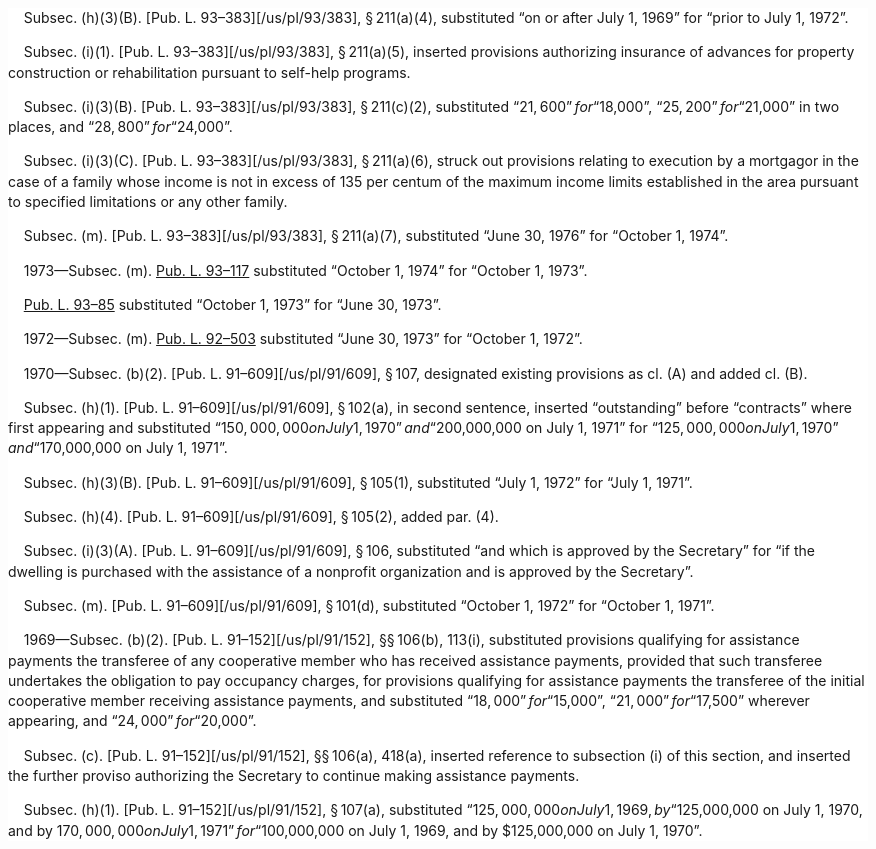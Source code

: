     Subsec. (h)(3)(B). [Pub. L. 93–383][/us/pl/93/383], § 211(a)(4), substituted “on or after July 1, 1969” for “prior to July 1, 1972”.

    Subsec. (i)(1). [Pub. L. 93–383][/us/pl/93/383], § 211(a)(5), inserted provisions authorizing insurance of advances for property construction or rehabilitation pursuant to self-help programs.

    Subsec. (i)(3)(B). [Pub. L. 93–383][/us/pl/93/383], § 211(c)(2), substituted “$21,600” for “$18,000”, “$25,200” for “$21,000” in two places, and “$28,800” for “$24,000”.

    Subsec. (i)(3)(C). [Pub. L. 93–383][/us/pl/93/383], § 211(a)(6), struck out provisions relating to execution by a mortgagor in the case of a family whose income is not in excess of 135 per centum of the maximum income limits established in the area pursuant to specified limitations or any other family.

    Subsec. (m). [Pub. L. 93–383][/us/pl/93/383], § 211(a)(7), substituted “June 30, 1976” for “October 1, 1974”.

    1973—Subsec. (m). [Pub. L. 93–117][/us/pl/93/117] substituted “October 1, 1974” for “October 1, 1973”.

    [Pub. L. 93–85][/us/pl/93/85] substituted “October 1, 1973” for “June 30, 1973”.

    1972—Subsec. (m). [Pub. L. 92–503][/us/pl/92/503] substituted “June 30, 1973” for “October 1, 1972”.

    1970—Subsec. (b)(2). [Pub. L. 91–609][/us/pl/91/609], § 107, designated existing provisions as cl. (A) and added cl. (B).

    Subsec. (h)(1). [Pub. L. 91–609][/us/pl/91/609], § 102(a), in second sentence, inserted “outstanding” before “contracts” where first appearing and substituted “$150,000,000 on July 1, 1970” and “$200,000,000 on July 1, 1971” for “$125,000,000 on July 1, 1970” and “$170,000,000 on July 1, 1971”.

    Subsec. (h)(3)(B). [Pub. L. 91–609][/us/pl/91/609], § 105(1), substituted “July 1, 1972” for “July 1, 1971”.

    Subsec. (h)(4). [Pub. L. 91–609][/us/pl/91/609], § 105(2), added par. (4).

    Subsec. (i)(3)(A). [Pub. L. 91–609][/us/pl/91/609], § 106, substituted “and which is approved by the Secretary” for “if the dwelling is purchased with the assistance of a nonprofit organization and is approved by the Secretary”.

    Subsec. (m). [Pub. L. 91–609][/us/pl/91/609], § 101(d), substituted “October 1, 1972” for “October 1, 1971”.

    1969—Subsec. (b)(2). [Pub. L. 91–152][/us/pl/91/152], §§ 106(b), 113(i), substituted provisions qualifying for assistance payments the transferee of any cooperative member who has received assistance payments, provided that such transferee undertakes the obligation to pay occupancy charges, for provisions qualifying for assistance payments the transferee of the initial cooperative member receiving assistance payments, and substituted “$18,000” for “$15,000”, “$21,000” for “$17,500” wherever appearing, and “$24,000” for “$20,000”.

    Subsec. (c). [Pub. L. 91–152][/us/pl/91/152], §§ 106(a), 418(a), inserted reference to subsection (i) of this section, and inserted the further proviso authorizing the Secretary to continue making assistance payments.

    Subsec. (h)(1). [Pub. L. 91–152][/us/pl/91/152], § 107(a), substituted “$125,000,000 on July 1, 1969, by “$125,000,000 on July 1, 1970, and by $170,000,000 on July 1, 1971” for “$100,000,000 on July 1, 1969, and by $125,000,000 on July 1, 1970”.


[/us/usc/t12/s1703]: https://publicdocs.github.io/go/links?ns=uslm&ref=%2Fus%2Fusc%2Ft12%2Fs1703
[/us/usc/t12/s1703]: https://publicdocs.github.io/go/links?ns=uslm&ref=%2Fus%2Fusc%2Ft12%2Fs1703
[/us/usc/t12/s1703]: https://publicdocs.github.io/go/links?ns=uslm&ref=%2Fus%2Fusc%2Ft12%2Fs1703
[/us/usc/t12/s1715z–2]: https://publicdocs.github.io/go/links?ns=uslm&ref=%2Fus%2Fusc%2Ft12%2Fs1715z%E2%80%932
[/us/usc/t42/s1437c/c/1]: https://publicdocs.github.io/go/links?ns=uslm&ref=%2Fus%2Fusc%2Ft42%2Fs1437c%2Fc%2F1
[/us/usc/t42/s5318]: https://publicdocs.github.io/go/links?ns=uslm&ref=%2Fus%2Fusc%2Ft42%2Fs5318
[/us/usc/t42/s5301]: https://publicdocs.github.io/go/links?ns=uslm&ref=%2Fus%2Fusc%2Ft42%2Fs5301
[/us/usc/t12/s1715z–1]: https://publicdocs.github.io/go/links?ns=uslm&ref=%2Fus%2Fusc%2Ft12%2Fs1715z%E2%80%931
[/us/usc/t12/s1701s]: https://publicdocs.github.io/go/links?ns=uslm&ref=%2Fus%2Fusc%2Ft12%2Fs1701s
[/us/usc/t12/s1703]: https://publicdocs.github.io/go/links?ns=uslm&ref=%2Fus%2Fusc%2Ft12%2Fs1703
[/us/usc/t12/s1709/b]: https://publicdocs.github.io/go/links?ns=uslm&ref=%2Fus%2Fusc%2Ft12%2Fs1709%2Fb
[/us/usc/t12/s1703]: https://publicdocs.github.io/go/links?ns=uslm&ref=%2Fus%2Fusc%2Ft12%2Fs1703
[/us/usc/t12/s1703]: https://publicdocs.github.io/go/links?ns=uslm&ref=%2Fus%2Fusc%2Ft12%2Fs1703
[/us/usc/t12/s1709/b/2]: https://publicdocs.github.io/go/links?ns=uslm&ref=%2Fus%2Fusc%2Ft12%2Fs1709%2Fb%2F2
[/us/usc/t12/s1709/b]: https://publicdocs.github.io/go/links?ns=uslm&ref=%2Fus%2Fusc%2Ft12%2Fs1709%2Fb
[/us/usc/t42/s1439]: https://publicdocs.github.io/go/links?ns=uslm&ref=%2Fus%2Fusc%2Ft42%2Fs1439
[/us/usc/t5/s552a/b]: https://publicdocs.github.io/go/links?ns=uslm&ref=%2Fus%2Fusc%2Ft5%2Fs552a%2Fb
[/us/act/1934-06-27/ch847]: https://publicdocs.github.io/go/links?ns=uslm&ref=%2Fus%2Fact%2F1934-06-27%2Fch847
[/us/pl/90/448/tI]: https://publicdocs.github.io/go/links?ns=uslm&ref=%2Fus%2Fpl%2F90%2F448%2FtI
[/us/stat/82/477]: https://publicdocs.github.io/go/links?ns=uslm&ref=%2Fus%2Fstat%2F82%2F477
[/us/pl/91/152/tI]: https://publicdocs.github.io/go/links?ns=uslm&ref=%2Fus%2Fpl%2F91%2F152%2FtI
[/us/stat/83/379]: https://publicdocs.github.io/go/links?ns=uslm&ref=%2Fus%2Fstat%2F83%2F379
[/us/pl/91/609/tI]: https://publicdocs.github.io/go/links?ns=uslm&ref=%2Fus%2Fpl%2F91%2F609%2FtI
[/us/stat/84/1770]: https://publicdocs.github.io/go/links?ns=uslm&ref=%2Fus%2Fstat%2F84%2F1770
[/us/pl/92/503]: https://publicdocs.github.io/go/links?ns=uslm&ref=%2Fus%2Fpl%2F92%2F503
[/us/stat/86/906]: https://publicdocs.github.io/go/links?ns=uslm&ref=%2Fus%2Fstat%2F86%2F906
[/us/pl/93/85]: https://publicdocs.github.io/go/links?ns=uslm&ref=%2Fus%2Fpl%2F93%2F85
[/us/stat/87/220]: https://publicdocs.github.io/go/links?ns=uslm&ref=%2Fus%2Fstat%2F87%2F220
[/us/pl/93/117]: https://publicdocs.github.io/go/links?ns=uslm&ref=%2Fus%2Fpl%2F93%2F117
[/us/stat/87/421]: https://publicdocs.github.io/go/links?ns=uslm&ref=%2Fus%2Fstat%2F87%2F421
[/us/pl/93/383/tII]: https://publicdocs.github.io/go/links?ns=uslm&ref=%2Fus%2Fpl%2F93%2F383%2FtII
[/us/stat/88/671]: https://publicdocs.github.io/go/links?ns=uslm&ref=%2Fus%2Fstat%2F88%2F671
[/us/pl/94/375]: https://publicdocs.github.io/go/links?ns=uslm&ref=%2Fus%2Fpl%2F94%2F375
[/us/stat/90/1068]: https://publicdocs.github.io/go/links?ns=uslm&ref=%2Fus%2Fstat%2F90%2F1068
[/us/pl/95/128/tII]: https://publicdocs.github.io/go/links?ns=uslm&ref=%2Fus%2Fpl%2F95%2F128%2FtII
[/us/stat/91/1130]: https://publicdocs.github.io/go/links?ns=uslm&ref=%2Fus%2Fstat%2F91%2F1130
[/us/pl/95/406]: https://publicdocs.github.io/go/links?ns=uslm&ref=%2Fus%2Fpl%2F95%2F406
[/us/stat/92/879]: https://publicdocs.github.io/go/links?ns=uslm&ref=%2Fus%2Fstat%2F92%2F879
[/us/pl/95/557/tIII]: https://publicdocs.github.io/go/links?ns=uslm&ref=%2Fus%2Fpl%2F95%2F557%2FtIII
[/us/stat/92/2096]: https://publicdocs.github.io/go/links?ns=uslm&ref=%2Fus%2Fstat%2F92%2F2096
[/us/pl/96/71]: https://publicdocs.github.io/go/links?ns=uslm&ref=%2Fus%2Fpl%2F96%2F71
[/us/stat/93/501]: https://publicdocs.github.io/go/links?ns=uslm&ref=%2Fus%2Fstat%2F93%2F501
[/us/pl/96/105]: https://publicdocs.github.io/go/links?ns=uslm&ref=%2Fus%2Fpl%2F96%2F105
[/us/stat/93/794]: https://publicdocs.github.io/go/links?ns=uslm&ref=%2Fus%2Fstat%2F93%2F794
[/us/pl/96/153/tII]: https://publicdocs.github.io/go/links?ns=uslm&ref=%2Fus%2Fpl%2F96%2F153%2FtII
[/us/stat/93/1111]: https://publicdocs.github.io/go/links?ns=uslm&ref=%2Fus%2Fstat%2F93%2F1111
[/us/pl/96/372]: https://publicdocs.github.io/go/links?ns=uslm&ref=%2Fus%2Fpl%2F96%2F372
[/us/stat/94/1363]: https://publicdocs.github.io/go/links?ns=uslm&ref=%2Fus%2Fstat%2F94%2F1363
[/us/pl/96/399/tII]: https://publicdocs.github.io/go/links?ns=uslm&ref=%2Fus%2Fpl%2F96%2F399%2FtII
[/us/stat/94/1630]: https://publicdocs.github.io/go/links?ns=uslm&ref=%2Fus%2Fstat%2F94%2F1630
[/us/pl/97/35/tIII]: https://publicdocs.github.io/go/links?ns=uslm&ref=%2Fus%2Fpl%2F97%2F35%2FtIII
[/us/stat/95/407]: https://publicdocs.github.io/go/links?ns=uslm&ref=%2Fus%2Fstat%2F95%2F407
[/us/pl/97/110/tIII]: https://publicdocs.github.io/go/links?ns=uslm&ref=%2Fus%2Fpl%2F97%2F110%2FtIII
[/us/stat/95/1515]: https://publicdocs.github.io/go/links?ns=uslm&ref=%2Fus%2Fstat%2F95%2F1515
[/us/pl/97/185]: https://publicdocs.github.io/go/links?ns=uslm&ref=%2Fus%2Fpl%2F97%2F185
[/us/stat/96/100]: https://publicdocs.github.io/go/links?ns=uslm&ref=%2Fus%2Fstat%2F96%2F100
[/us/pl/97/253/tII]: https://publicdocs.github.io/go/links?ns=uslm&ref=%2Fus%2Fpl%2F97%2F253%2FtII
[/us/stat/96/790]: https://publicdocs.github.io/go/links?ns=uslm&ref=%2Fus%2Fstat%2F96%2F790
[/us/pl/97/289]: https://publicdocs.github.io/go/links?ns=uslm&ref=%2Fus%2Fpl%2F97%2F289
[/us/stat/96/1230]: https://publicdocs.github.io/go/links?ns=uslm&ref=%2Fus%2Fstat%2F96%2F1230
[/us/pl/98/35]: https://publicdocs.github.io/go/links?ns=uslm&ref=%2Fus%2Fpl%2F98%2F35
[/us/stat/97/197]: https://publicdocs.github.io/go/links?ns=uslm&ref=%2Fus%2Fstat%2F97%2F197
[/us/pl/98/109]: https://publicdocs.github.io/go/links?ns=uslm&ref=%2Fus%2Fpl%2F98%2F109
[/us/stat/97/745]: https://publicdocs.github.io/go/links?ns=uslm&ref=%2Fus%2Fstat%2F97%2F745
[/us/pl/98/181/tI]: https://publicdocs.github.io/go/links?ns=uslm&ref=%2Fus%2Fpl%2F98%2F181%2FtI
[/us/stat/97/1194]: https://publicdocs.github.io/go/links?ns=uslm&ref=%2Fus%2Fstat%2F97%2F1194
[/us/pl/98/479/tI]: https://publicdocs.github.io/go/links?ns=uslm&ref=%2Fus%2Fpl%2F98%2F479%2FtI